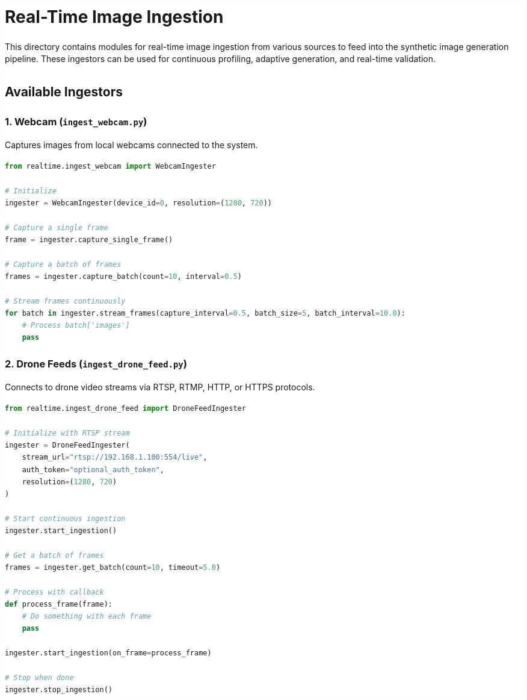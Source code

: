 # Real-Time Image Ingestion

This directory contains modules for real-time image ingestion from various sources to feed into the synthetic image generation pipeline. These ingestors can be used for continuous profiling, adaptive generation, and real-time validation.

## Available Ingestors

### 1. Webcam (`ingest_webcam.py`)

Captures images from local webcams connected to the system.

```python
from realtime.ingest_webcam import WebcamIngester

# Initialize
ingester = WebcamIngester(device_id=0, resolution=(1280, 720))

# Capture a single frame
frame = ingester.capture_single_frame()

# Capture a batch of frames
frames = ingester.capture_batch(count=10, interval=0.5)

# Stream frames continuously
for batch in ingester.stream_frames(capture_interval=0.5, batch_size=5, batch_interval=10.0):
    # Process batch['images']
    pass
```

### 2. Drone Feeds (`ingest_drone_feed.py`)

Connects to drone video streams via RTSP, RTMP, HTTP, or HTTPS protocols.

```python
from realtime.ingest_drone_feed import DroneFeedIngester

# Initialize with RTSP stream
ingester = DroneFeedIngester(
    stream_url="rtsp://192.168.1.100:554/live",
    auth_token="optional_auth_token",
    resolution=(1280, 720)
)

# Start continuous ingestion
ingester.start_ingestion()

# Get a batch of frames
frames = ingester.get_batch(count=10, timeout=5.0)

# Process with callback
def process_frame(frame):
    # Do something with each frame
    pass

ingester.start_ingestion(on_frame=process_frame)

# Stop when done
ingester.stop_ingestion()
```

